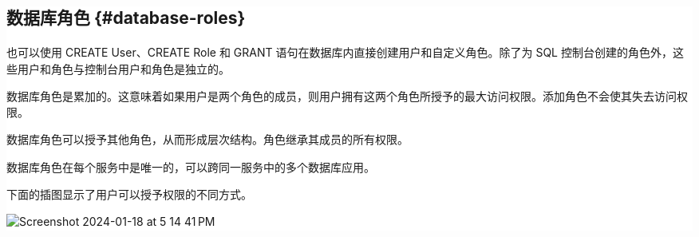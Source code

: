 ## 数据库角色 {#database-roles}
也可以使用 CREATE User、CREATE Role 和 GRANT 语句在数据库内直接创建用户和自定义角色。除了为 SQL 控制台创建的角色外，这些用户和角色与控制台用户和角色是独立的。

数据库角色是累加的。这意味着如果用户是两个角色的成员，则用户拥有这两个角色所授予的最大访问权限。添加角色不会使其失去访问权限。

数据库角色可以授予其他角色，从而形成层次结构。角色继承其成员的所有权限。

数据库角色在每个服务中是唯一的，可以跨同一服务中的多个数据库应用。

下面的插图显示了用户可以授予权限的不同方式。

![Screenshot 2024-01-18 at 5 14 41 PM](https://github.com/ClickHouse/clickhouse-docs/assets/110556185/94b45f98-48cc-4907-87d8-5eff1ac468e5)
